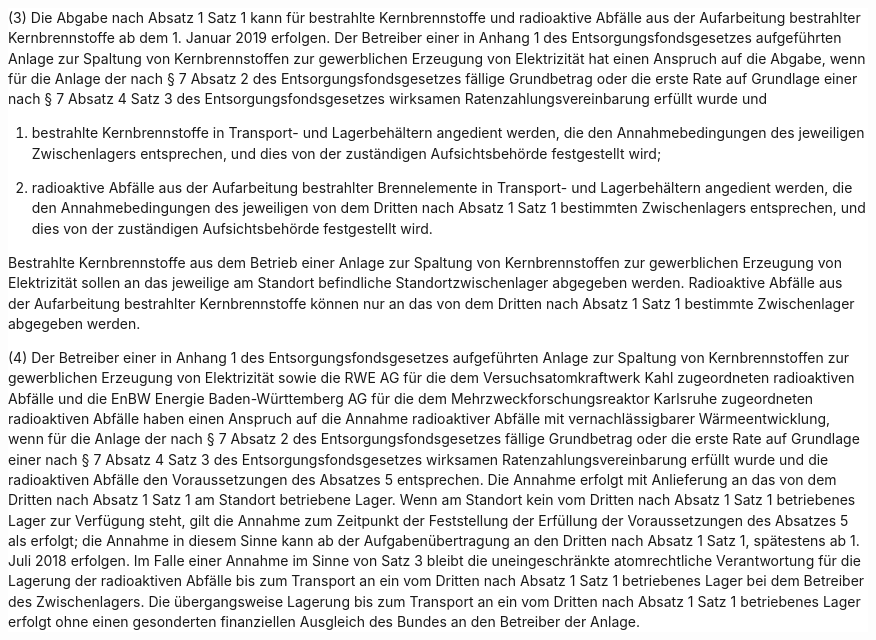 (3) Die Abgabe nach Absatz 1 Satz 1 kann für bestrahlte
Kernbrennstoffe und radioaktive Abfälle aus der Aufarbeitung
bestrahlter Kernbrennstoffe ab dem 1. Januar 2019 erfolgen. Der
Betreiber einer in Anhang 1 des Entsorgungsfondsgesetzes aufgeführten
Anlage zur Spaltung von Kernbrennstoffen zur gewerblichen Erzeugung
von Elektrizität hat einen Anspruch auf die Abgabe, wenn für die
Anlage der nach § 7 Absatz 2 des Entsorgungsfondsgesetzes fällige
Grundbetrag oder die erste Rate auf Grundlage einer nach § 7 Absatz 4
Satz 3 des Entsorgungsfondsgesetzes wirksamen
Ratenzahlungsvereinbarung erfüllt wurde und

1.  bestrahlte Kernbrennstoffe in Transport- und Lagerbehältern angedient
    werden, die den Annahmebedingungen des jeweiligen Zwischenlagers
    entsprechen, und dies von der zuständigen Aufsichtsbehörde
    festgestellt wird;


2.  radioaktive Abfälle aus der Aufarbeitung bestrahlter Brennelemente in
    Transport- und Lagerbehältern angedient werden, die den
    Annahmebedingungen des jeweiligen von dem Dritten nach Absatz 1 Satz 1
    bestimmten Zwischenlagers entsprechen, und dies von der zuständigen
    Aufsichtsbehörde festgestellt wird.



Bestrahlte Kernbrennstoffe aus dem Betrieb einer Anlage zur Spaltung
von Kernbrennstoffen zur gewerblichen Erzeugung von Elektrizität
sollen an das jeweilige am Standort befindliche Standortzwischenlager
abgegeben werden. Radioaktive Abfälle aus der Aufarbeitung bestrahlter
Kernbrennstoffe können nur an das von dem Dritten nach Absatz 1 Satz 1
bestimmte Zwischenlager abgegeben werden.

(4) Der Betreiber einer in Anhang 1 des Entsorgungsfondsgesetzes
aufgeführten Anlage zur Spaltung von Kernbrennstoffen zur gewerblichen
Erzeugung von Elektrizität sowie die RWE AG für die dem
Versuchsatomkraftwerk Kahl zugeordneten radioaktiven Abfälle und die
EnBW Energie Baden-Württemberg AG für die dem
Mehrzweckforschungsreaktor Karlsruhe zugeordneten radioaktiven Abfälle
haben einen Anspruch auf die Annahme radioaktiver Abfälle mit
vernachlässigbarer Wärmeentwicklung, wenn für die Anlage der nach § 7
Absatz 2 des Entsorgungsfondsgesetzes fällige Grundbetrag oder die
erste Rate auf Grundlage einer nach § 7 Absatz 4 Satz 3 des
Entsorgungsfondsgesetzes wirksamen Ratenzahlungsvereinbarung erfüllt
wurde und die radioaktiven Abfälle den Voraussetzungen des Absatzes 5
entsprechen. Die Annahme erfolgt mit Anlieferung an das von dem
Dritten nach Absatz 1 Satz 1 am Standort betriebene Lager. Wenn am
Standort kein vom Dritten nach Absatz 1 Satz 1 betriebenes Lager zur
Verfügung steht, gilt die Annahme zum Zeitpunkt der Feststellung der
Erfüllung der Voraussetzungen des Absatzes 5 als erfolgt; die Annahme
in diesem Sinne kann ab der Aufgabenübertragung an den Dritten nach
Absatz 1 Satz 1, spätestens ab 1. Juli 2018 erfolgen. Im Falle einer
Annahme im Sinne von Satz 3 bleibt die uneingeschränkte atomrechtliche
Verantwortung für die Lagerung der radioaktiven Abfälle bis zum
Transport an ein vom Dritten nach Absatz 1 Satz 1 betriebenes Lager
bei dem Betreiber des Zwischenlagers. Die übergangsweise Lagerung bis
zum Transport an ein vom Dritten nach Absatz 1 Satz 1 betriebenes
Lager erfolgt ohne einen gesonderten finanziellen Ausgleich des Bundes
an den Betreiber der Anlage.

